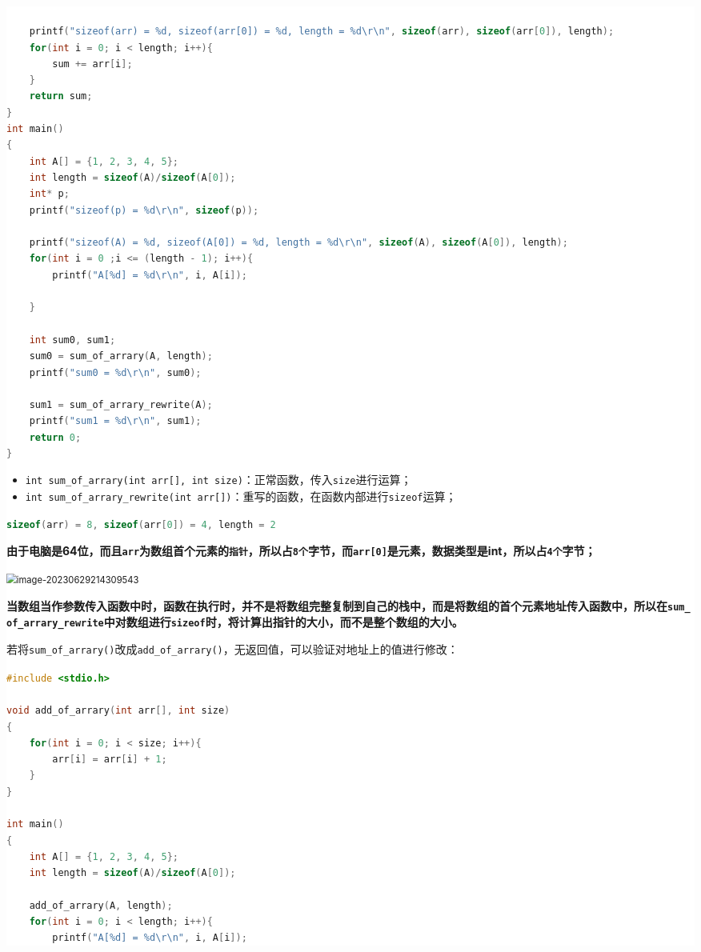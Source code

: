 ```c
	
	printf("sizeof(arr) = %d, sizeof(arr[0]) = %d, length = %d\r\n", sizeof(arr), sizeof(arr[0]), length);
	for(int i = 0; i < length; i++){
		sum += arr[i];
	}
	return sum;
}
int main()
{
	int A[] = {1, 2, 3, 4, 5};
	int length = sizeof(A)/sizeof(A[0]);
	int* p;
	printf("sizeof(p) = %d\r\n", sizeof(p));
	
	printf("sizeof(A) = %d, sizeof(A[0]) = %d, length = %d\r\n", sizeof(A), sizeof(A[0]), length);
	for(int i = 0 ;i <= (length - 1); i++){
		printf("A[%d] = %d\r\n", i, A[i]);
		
	}
	
	int sum0, sum1;
	sum0 = sum_of_arrary(A, length);
	printf("sum0 = %d\r\n", sum0);
	
	sum1 = sum_of_arrary_rewrite(A);
	printf("sum1 = %d\r\n", sum1);	
	return 0;
}
```

- `int sum_of_arrary(int arr[], int size)`：正常函数，传入`size`进行运算；
- `int sum_of_arrary_rewrite(int arr[])`：重写的函数，在函数内部进行`sizeof`运算；

```c
sizeof(arr) = 8, sizeof(arr[0]) = 4, length = 2
```

**由于电脑是64位，而且`arr`为数组首个元素的`指针`，所以占`8个`字节，而`arr[0]`是元素，数据类型是int，所以占`4个`字节；**

<img src="D:\MarkdowPad2_md\随手记\images\image-20230629214309543.png" alt="image-20230629214309543" style="zoom:80%;" />

**当数组当作参数传入函数中时，函数在执行时，并不是将数组完整复制到自己的栈中，而是将数组的首个元素地址传入函数中，所以在`sum_of_arrary_rewrite`中对数组进行`sizeof`时，将计算出指针的大小，而不是整个数组的大小。**



若将`sum_of_arrary()`改成`add_of_arrary()`，无返回值，可以验证对地址上的值进行修改：

```c
#include <stdio.h>

void add_of_arrary(int arr[], int size)
{
	for(int i = 0; i < size; i++){
		arr[i] = arr[i] + 1;
	}
}

int main()
{
	int A[] = {1, 2, 3, 4, 5};
	int length = sizeof(A)/sizeof(A[0]);
		
	add_of_arrary(A, length);
	for(int i = 0; i < length; i++){
		printf("A[%d] = %d\r\n", i, A[i]);
```